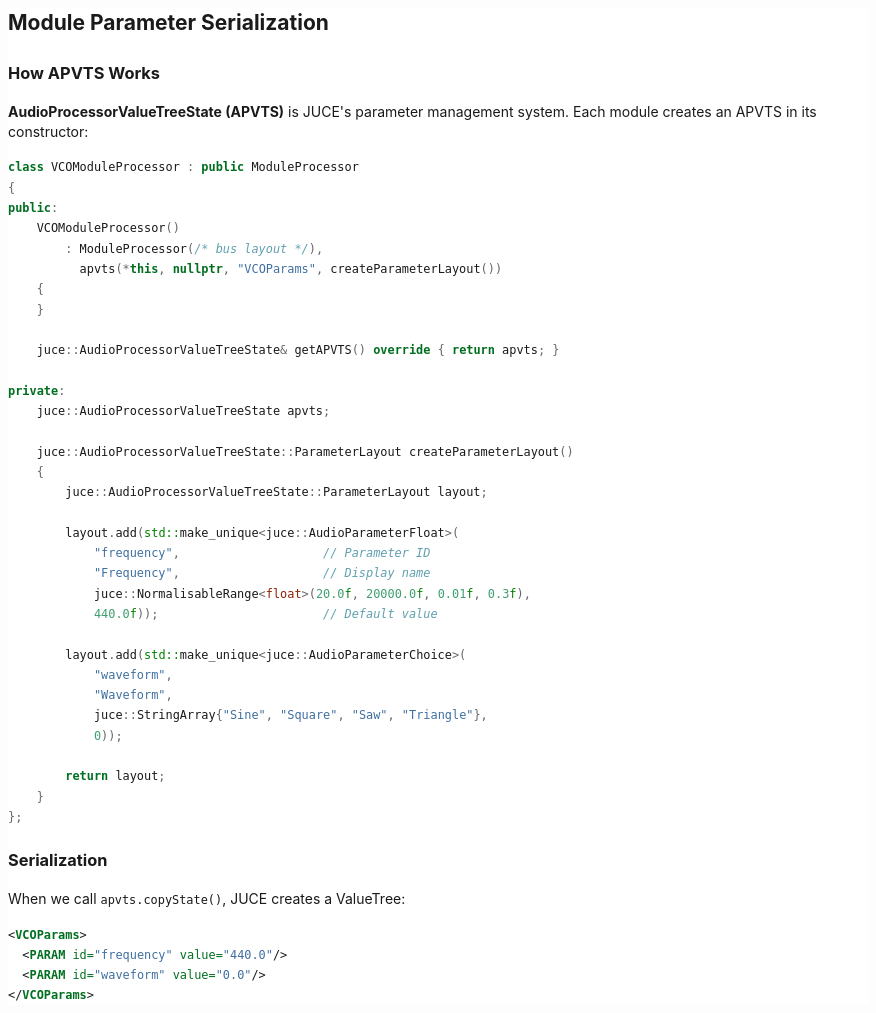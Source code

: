 
## Module Parameter Serialization

### How APVTS Works

**AudioProcessorValueTreeState (APVTS)** is JUCE's parameter management system. Each module creates an APVTS in its constructor:

```cpp
class VCOModuleProcessor : public ModuleProcessor
{
public:
    VCOModuleProcessor()
        : ModuleProcessor(/* bus layout */),
          apvts(*this, nullptr, "VCOParams", createParameterLayout())
    {
    }
    
    juce::AudioProcessorValueTreeState& getAPVTS() override { return apvts; }
    
private:
    juce::AudioProcessorValueTreeState apvts;
    
    juce::AudioProcessorValueTreeState::ParameterLayout createParameterLayout()
    {
        juce::AudioProcessorValueTreeState::ParameterLayout layout;
        
        layout.add(std::make_unique<juce::AudioParameterFloat>(
            "frequency",                    // Parameter ID
            "Frequency",                    // Display name
            juce::NormalisableRange<float>(20.0f, 20000.0f, 0.01f, 0.3f),
            440.0f));                       // Default value
        
        layout.add(std::make_unique<juce::AudioParameterChoice>(
            "waveform",
            "Waveform",
            juce::StringArray{"Sine", "Square", "Saw", "Triangle"},
            0));
        
        return layout;
    }
};
```

### Serialization

When we call `apvts.copyState()`, JUCE creates a ValueTree:

```xml
<VCOParams>
  <PARAM id="frequency" value="440.0"/>
  <PARAM id="waveform" value="0.0"/>
</VCOParams>
```
